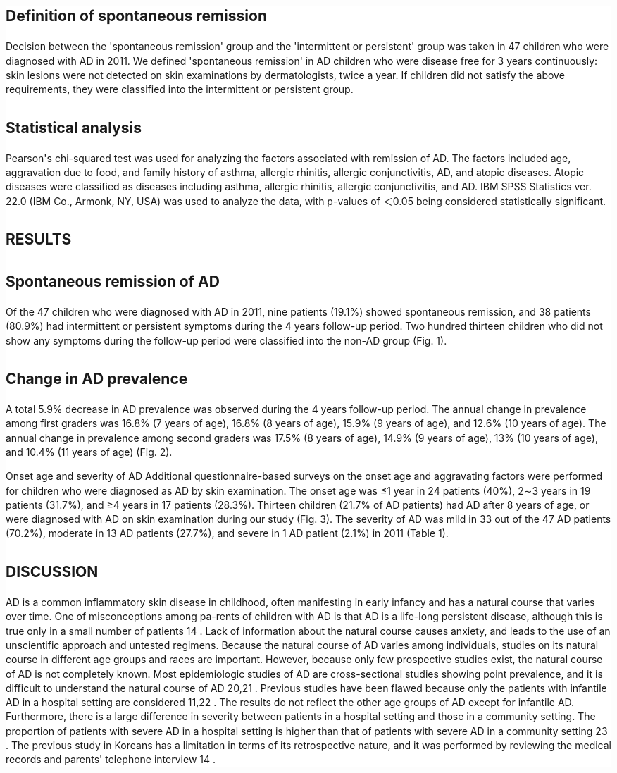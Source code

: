 
## Definition of spontaneous remission

Decision between the 'spontaneous remission' group and the 'intermittent or persistent' group was taken in 47 children who were diagnosed with AD in 2011. We defined 'spontaneous remission' in AD children who were disease free for 3 years continuously: skin lesions were not detected on skin examinations by dermatologists, twice a year. If children did not satisfy the above requirements, they were classified into the intermittent or persistent group.


## Statistical analysis

Pearson's chi-squared test was used for analyzing the factors associated with remission of AD. The factors included age, aggravation due to food, and family history of asthma, allergic rhinitis, allergic conjunctivitis, AD, and atopic diseases. Atopic diseases were classified as diseases including asthma, allergic rhinitis, allergic conjunctivitis, and AD. IBM SPSS Statistics ver. 22.0 (IBM Co., Armonk, NY, USA) was used to analyze the data, with p-values of ＜0.05 being considered statistically significant.


## RESULTS


## Spontaneous remission of AD

Of the 47 children who were diagnosed with AD in 2011, nine patients (19.1%) showed spontaneous remission, and 38 patients (80.9%) had intermittent or persistent symptoms during the 4 years follow-up period. Two hundred thirteen children who did not show any symptoms during the follow-up period were classified into the non-AD group (Fig. 1).


## Change in AD prevalence

A total 5.9% decrease in AD prevalence was observed during the 4 years follow-up period. The annual change in prevalence among first graders was 16.8% (7 years of age), 16.8% (8 years of age), 15.9% (9 years of age), and 12.6% (10 years of age). The annual change in prevalence among second graders was 17.5% (8 years of age), 14.9% (9 years of age), 13% (10 years of age), and 10.4% (11 years of age) (Fig. 2).

Onset age and severity of AD Additional questionnaire-based surveys on the onset age and aggravating factors were performed for children who were diagnosed as AD by skin examination. The onset age was ≤1 year in 24 patients (40%), 2∼3 years in 19 patients (31.7%), and ≥4 years in 17 patients (28.3%). Thirteen children (21.7% of AD patients) had AD after 8 years of age, or were diagnosed with AD on skin examination during our study (Fig. 3). The severity of AD was mild in 33 out of the 47 AD patients (70.2%), moderate in 13 AD patients (27.7%), and severe in 1 AD patient (2.1%) in 2011 (Table 1). 


## DISCUSSION

AD is a common inflammatory skin disease in childhood, often manifesting in early infancy and has a natural course that varies over time. One of misconceptions among pa-rents of children with AD is that AD is a life-long persistent disease, although this is true only in a small number of patients 14 . Lack of information about the natural course causes anxiety, and leads to the use of an unscientific approach and untested regimens. Because the natural course of AD varies among individuals, studies on its natural course in different age groups and races are important. However, because only few prospective studies exist, the natural course of AD is not completely known. Most epidemiologic studies of AD are cross-sectional studies showing point prevalence, and it is difficult to understand the natural course of AD 20,21 . Previous studies have been flawed because only the patients with infantile AD in a hospital setting are considered 11,22 . The results do not reflect the other age groups of AD except for infantile AD. Furthermore, there is a large difference in severity between patients in a hospital setting and those in a community setting. The proportion of patients with severe AD in a hospital setting is higher than that of patients with severe AD in a community setting 23 . The previous study in Koreans has a limitation in terms of its retrospective nature, and it was performed by reviewing the medical records and parents' telephone interview 14 .